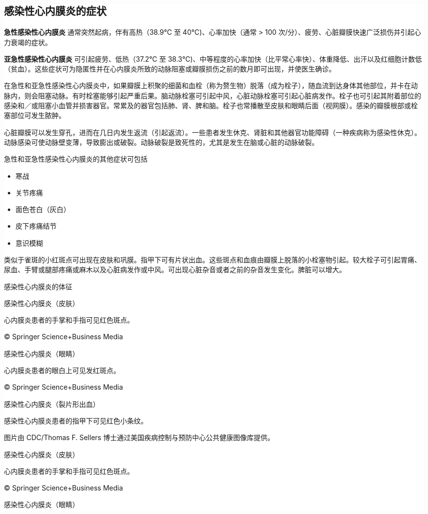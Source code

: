 ## 感染性心内膜炎的症状

**急性感染性心内膜炎** 通常突然起病，伴有高热（38.9℃ 至 40℃)、心率加快（通常 > 100 次/分）、疲劳、心脏瓣膜快速广泛损伤并引起心力衰竭的症状。

**亚急性感染性心内膜炎** 可引起疲劳、低热（37.2℃ 至 38.3℃)、中等程度的心率加快（比平常心率快）、体重降低、出汗以及红细胞计数低（贫血）。这些症状可为隐匿性并在心内膜炎所致的动脉阻塞或瓣膜损伤之前的数月即可出现，并使医生确诊。

在急性和亚急性感染性心内膜炎中，如果瓣膜上积聚的细菌和血栓（称为赘生物）脱落（成为栓子），随血流到达身体其他部位，并卡在动脉内，则会阻塞动脉。有时栓塞能够引起严重后果。脑动脉栓塞可引起中风，心脏动脉栓塞可引起心脏病发作。栓子也可引起其附着部位的感染和／或阻塞小血管并损害器官。常累及的器官包括肺、肾、脾和脑。栓子也常播散至皮肤和眼睛后面（视网膜）。感染的瓣膜根部或栓塞部位可发生脓肿。

心脏瓣膜可以发生穿孔，进而在几日内发生返流（引起返流）。一些患者发生休克、肾脏和其他器官功能障碍（一种疾病称为感染性休克）。动脉感染可使动脉壁变薄，导致膨出或破裂。动脉破裂是致死性的，尤其是发生在脑或心脏的动脉破裂。

急性和亚急性感染性心内膜炎的其他症状可包括

- 寒战

- 关节疼痛

- 面色苍白（灰白）

- 皮下疼痛结节

- 意识模糊


类似于雀斑的小红斑点可出现在皮肤和巩膜。指甲下可有片状出血。这些斑点和血痕由瓣膜上脱落的小栓塞物引起。较大栓子可引起胃痛、尿血、手臂或腿部疼痛或麻木以及心脏病发作或中风。可出现心脏杂音或者之前的杂音发生变化。脾脏可以增大。

感染性心内膜炎的体征



感染性心内膜炎（皮肤）

心内膜炎患者的手掌和手指可见红色斑点。

© Springer Science+Business Media



感染性心内膜炎（眼睛）

心内膜炎患者的眼白上可见发红斑点。

© Springer Science+Business Media



感染性心内膜炎（裂片形出血）

感染性心内膜炎患者的指甲下可见红色小条纹。

图片由 CDC/Thomas F. Sellers 博士通过美国疾病控制与预防中心公共健康图像库提供。



感染性心内膜炎（皮肤）

心内膜炎患者的手掌和手指可见红色斑点。

© Springer Science+Business Media



感染性心内膜炎（眼睛）
